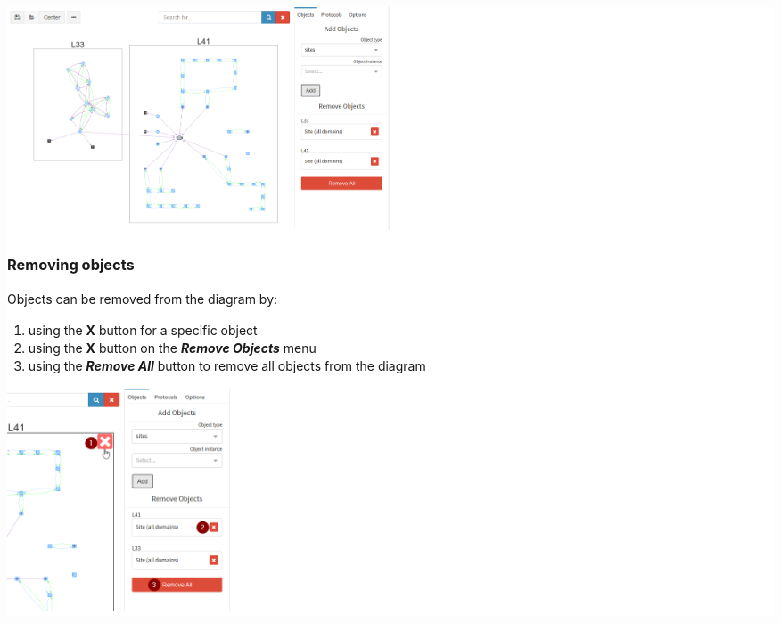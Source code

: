 ***<img src="attachments/89260035/89260045.png?height=250" loading="lazy" data-image-src="attachments/89260035/89260045.png" data-unresolved-comment-count="0" data-linked-resource-id="89260045" data-linked-resource-version="1" data-linked-resource-type="attachment" data-linked-resource-default-alias="2018-08-07 11_02_50-IP Fabric network infrastructure controller - IPFabric.png" data-base-url="https://ipfabric.atlassian.net/wiki" data-linked-resource-content-type="image/png" data-linked-resource-container-id="89260035" data-linked-resource-container-version="10" data-media-id="3d85f31b-8c22-4d5c-a773-777a497d5127" data-media-type="file" height="250" />***

### Removing objects

Objects can be removed from the diagram by:

1.  using the **X** button for a specific object
2.  using the **X** button on the ***Remove Objects*** menu
3.  using the ***Remove All*** button to remove all objects from the
    diagram

<img src="attachments/89260035/89292816.png?height=250" loading="lazy" data-image-src="attachments/89260035/89292816.png" data-unresolved-comment-count="0" data-linked-resource-id="89292816" data-linked-resource-version="1" data-linked-resource-type="attachment" data-linked-resource-default-alias="2018-08-07 11_09_46-IP Fabric network infrastructure controller - IPFabric.png" data-base-url="https://ipfabric.atlassian.net/wiki" data-linked-resource-content-type="image/png" data-linked-resource-container-id="89260035" data-linked-resource-container-version="10" data-media-id="f56814db-2399-4d50-81a0-1ea627c7053d" data-media-type="file" height="250" />